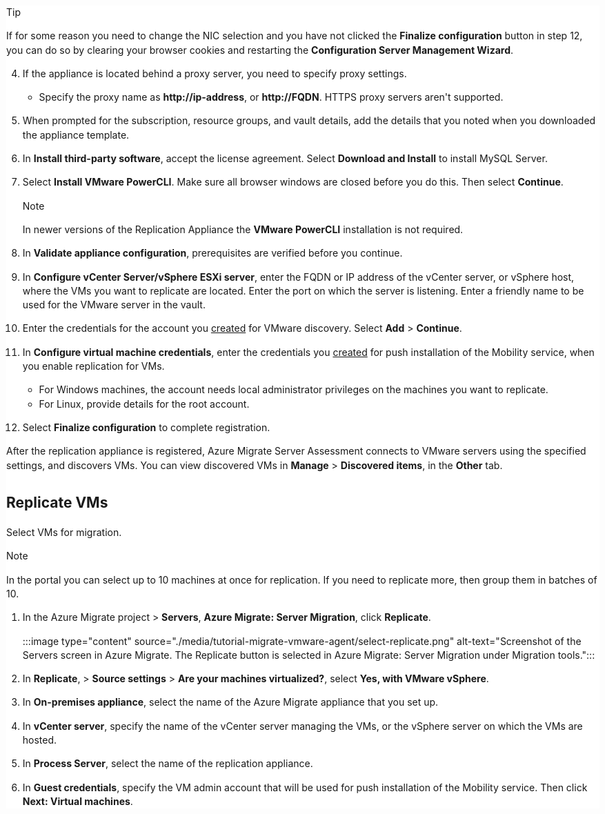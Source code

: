   > [!TIP]
   > If for some reason you need to change the NIC selection and you have not clicked the **Finalize configuration** button in step 12, you can do so by clearing your browser cookies and restarting the **Configuration Server Management Wizard**.
  
4. If the appliance is located behind a proxy server, you need to specify proxy settings.
    - Specify the proxy name as **http://ip-address**, or **http://FQDN**. HTTPS proxy servers aren't supported.
5. When prompted for the subscription, resource groups, and vault details, add the details that you noted when you downloaded the appliance template.
6. In **Install third-party software**, accept the license agreement. Select **Download and Install** to install MySQL Server.
7. Select **Install VMware PowerCLI**. Make sure all browser windows are closed before you do this. Then select **Continue**.
   
   > [!NOTE]
   > In newer versions of the Replication Appliance the **VMware PowerCLI** installation is not required.
   
8. In **Validate appliance configuration**, prerequisites are verified before you continue.
9. In **Configure vCenter Server/vSphere ESXi server**, enter the FQDN or IP address of the vCenter server, or vSphere host, where the VMs you want to replicate are located. Enter the port on which the server is listening. Enter a friendly name to be used for the VMware server in the vault.
10. Enter the credentials for the account you [created](#prepare-an-account-to-discover-vms) for VMware discovery. Select **Add** > **Continue**.
11. In **Configure virtual machine credentials**, enter the credentials you [created](#prepare-an-account-for-mobility-service-installation) for push installation of the Mobility service, when you enable replication for VMs.  
    - For Windows machines, the account needs local administrator privileges on the machines you want to replicate.
    - For Linux, provide details for the root account.
12. Select **Finalize configuration** to complete registration.


After the replication appliance is registered, Azure Migrate Server Assessment connects to VMware servers using the specified settings, and discovers VMs. You can view discovered VMs in **Manage** > **Discovered items**, in the **Other** tab.



## Replicate VMs

Select VMs for migration.

> [!NOTE]
> In the portal you can select up to 10 machines at once for replication. If you need to replicate more, then group them in batches of 10.

1. In the Azure Migrate project > **Servers**, **Azure Migrate: Server Migration**, click **Replicate**.

    :::image type="content" source="./media/tutorial-migrate-vmware-agent/select-replicate.png" alt-text="Screenshot  of the Servers screen in Azure Migrate. The Replicate button is selected in Azure Migrate: Server Migration under Migration tools.":::

2. In **Replicate**, > **Source settings** > **Are your machines virtualized?**, select **Yes, with VMware vSphere**.
3. In **On-premises appliance**, select the name of the Azure Migrate appliance that you set up.
4. In **vCenter server**, specify the name of the vCenter server managing the VMs, or the vSphere server on which the VMs are hosted.
5. In **Process Server**, select the name of the replication appliance.
6. In **Guest credentials**, specify the VM admin account that will be used for push installation of the Mobility service. Then click **Next: Virtual machines**.
